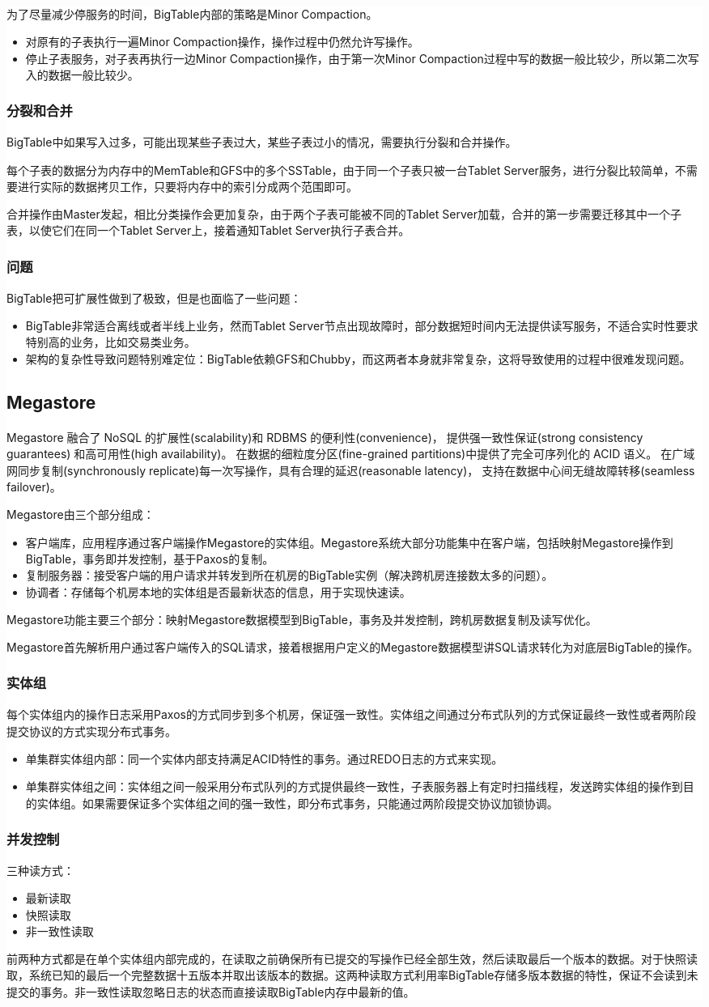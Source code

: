 为了尽量减少停服务的时间，BigTable内部的策略是Minor Compaction。

- 对原有的子表执行一遍Minor Compaction操作，操作过程中仍然允许写操作。
- 停止子表服务，对子表再执行一边Minor Compaction操作，由于第一次Minor Compaction过程中写的数据一般比较少，所以第二次写入的数据一般比较少。

### 分裂和合并

BigTable中如果写入过多，可能出现某些子表过大，某些子表过小的情况，需要执行分裂和合并操作。

每个子表的数据分为内存中的MemTable和GFS中的多个SSTable，由于同一个子表只被一台Tablet Server服务，进行分裂比较简单，不需要进行实际的数据拷贝工作，只要将内存中的索引分成两个范围即可。

合并操作由Master发起，相比分类操作会更加复杂，由于两个子表可能被不同的Tablet Server加载，合并的第一步需要迁移其中一个子表，以使它们在同一个Tablet Server上，接着通知Tablet Server执行子表合并。

### 问题

BigTable把可扩展性做到了极致，但是也面临了一些问题：

- BigTable非常适合离线或者半线上业务，然而Tablet Server节点出现故障时，部分数据短时间内无法提供读写服务，不适合实时性要求特别高的业务，比如交易类业务。
- 架构的复杂性导致问题特别难定位：BigTable依赖GFS和Chubby，而这两者本身就非常复杂，这将导致使用的过程中很难发现问题。

## Megastore

Megastore 融合了 NoSQL 的扩展性(scalability)和 RDBMS 的便利性(convenience)， 提供强一致性保证(strong consistency guarantees) 和高可用性(high availability)。 在数据的细粒度分区(fine-grained partitions)中提供了完全可序列化的 ACID 语义。 在广域网同步复制(synchronously replicate)每一次写操作，具有合理的延迟(reasonable latency)， 支持在数据中心间无缝故障转移(seamless failover)。

Megastore由三个部分组成：

- 客户端库，应用程序通过客户端操作Megastore的实体组。Megastore系统大部分功能集中在客户端，包括映射Megastore操作到BigTable，事务即并发控制，基于Paxos的复制。
- 复制服务器：接受客户端的用户请求并转发到所在机房的BigTable实例（解决跨机房连接数太多的问题）。
- 协调者：存储每个机房本地的实体组是否最新状态的信息，用于实现快速读。

Megastore功能主要三个部分：映射Megastore数据模型到BigTable，事务及并发控制，跨机房数据复制及读写优化。

Megastore首先解析用户通过客户端传入的SQL请求，接着根据用户定义的Megastore数据模型讲SQL请求转化为对底层BigTable的操作。

### 实体组

每个实体组内的操作日志采用Paxos的方式同步到多个机房，保证强一致性。实体组之间通过分布式队列的方式保证最终一致性或者两阶段提交协议的方式实现分布式事务。

- 单集群实体组内部：同一个实体内部支持满足ACID特性的事务。通过REDO日志的方式来实现。

- 单集群实体组之间：实体组之间一般采用分布式队列的方式提供最终一致性，子表服务器上有定时扫描线程，发送跨实体组的操作到目的实体组。如果需要保证多个实体组之间的强一致性，即分布式事务，只能通过两阶段提交协议加锁协调。

### 并发控制

三种读方式：

- 最新读取
- 快照读取
- 非一致性读取

前两种方式都是在单个实体组内部完成的，在读取之前确保所有已提交的写操作已经全部生效，然后读取最后一个版本的数据。对于快照读取，系统已知的最后一个完整数据十五版本并取出该版本的数据。这两种读取方式利用率BigTable存储多版本数据的特性，保证不会读到未提交的事务。非一致性读取忽略日志的状态而直接读取BigTable内存中最新的值。
